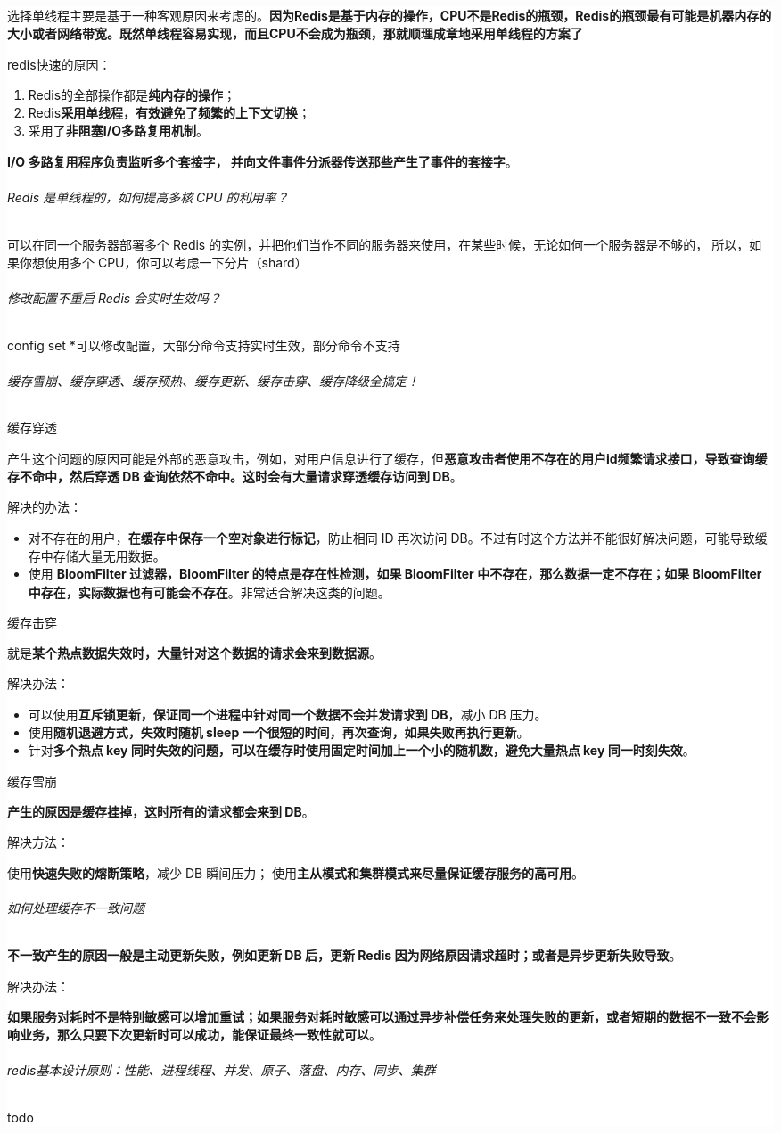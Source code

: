选择单线程主要是基于一种客观原因来考虑的。**因为Redis是基于内存的操作，CPU不是Redis的瓶颈，Redis的瓶颈最有可能是机器内存的大小或者网络带宽。既然单线程容易实现，而且CPU不会成为瓶颈，那就顺理成章地采用单线程的方案了**

redis快速的原因：
1. Redis的全部操作都是**纯内存的操作**；
1. Redis**采用单线程，有效避免了频繁的上下文切换**；
1. 采用了**非阻塞I/O多路复用机制**。

**I/O 多路复用程序负责监听多个套接字， 并向文件事件分派器传送那些产生了事件的套接字**。

###### Redis 是单线程的，如何提高多核 CPU 的利用率？

可以在同一个服务器部署多个 Redis 的实例，并把他们当作不同的服务器来使用，在某些时候，无论如何一个服务器是不够的， 所以，如果你想使用多个 CPU，你可以考虑一下分片（shard）

###### 修改配置不重启 Redis 会实时生效吗？

config set *可以修改配置，大部分命令支持实时生效，部分命令不支持

###### 缓存雪崩、缓存穿透、缓存预热、缓存更新、缓存击穿、缓存降级全搞定！

缓存穿透

产生这个问题的原因可能是外部的恶意攻击，例如，对用户信息进行了缓存，但**恶意攻击者使用不存在的用户id频繁请求接口，导致查询缓存不命中，然后穿透 DB 查询依然不命中。这时会有大量请求穿透缓存访问到 DB**。

解决的办法：

- 对不存在的用户，**在缓存中保存一个空对象进行标记**，防止相同 ID 再次访问 DB。不过有时这个方法并不能很好解决问题，可能导致缓存中存储大量无用数据。
- 使用 **BloomFilter 过滤器，BloomFilter 的特点是存在性检测，如果 BloomFilter 中不存在，那么数据一定不存在；如果 BloomFilter 中存在，实际数据也有可能会不存在**。非常适合解决这类的问题。

缓存击穿

就是**某个热点数据失效时，大量针对这个数据的请求会来到数据源**。

解决办法：

- 可以使用**互斥锁更新，保证同一个进程中针对同一个数据不会并发请求到 DB**，减小 DB 压力。
- 使用**随机退避方式，失效时随机 sleep 一个很短的时间，再次查询，如果失败再执行更新**。
- 针对**多个热点 key 同时失效的问题，可以在缓存时使用固定时间加上一个小的随机数，避免大量热点 key 同一时刻失效**。

缓存雪崩

**产生的原因是缓存挂掉，这时所有的请求都会来到 DB**。

解决方法：

使用**快速失败的熔断策略**，减少 DB 瞬间压力；
使用**主从模式和集群模式来尽量保证缓存服务的高可用**。

###### 如何处理缓存不一致问题

**不一致产生的原因一般是主动更新失败，例如更新 DB 后，更新 Redis 因为网络原因请求超时；或者是异步更新失败导致**。

解决办法：

**如果服务对耗时不是特别敏感可以增加重试；如果服务对耗时敏感可以通过异步补偿任务来处理失败的更新，或者短期的数据不一致不会影响业务，那么只要下次更新时可以成功，能保证最终一致性就可以**。

###### redis基本设计原则：性能、进程线程、并发、原子、落盘、内存、同步、集群

todo
